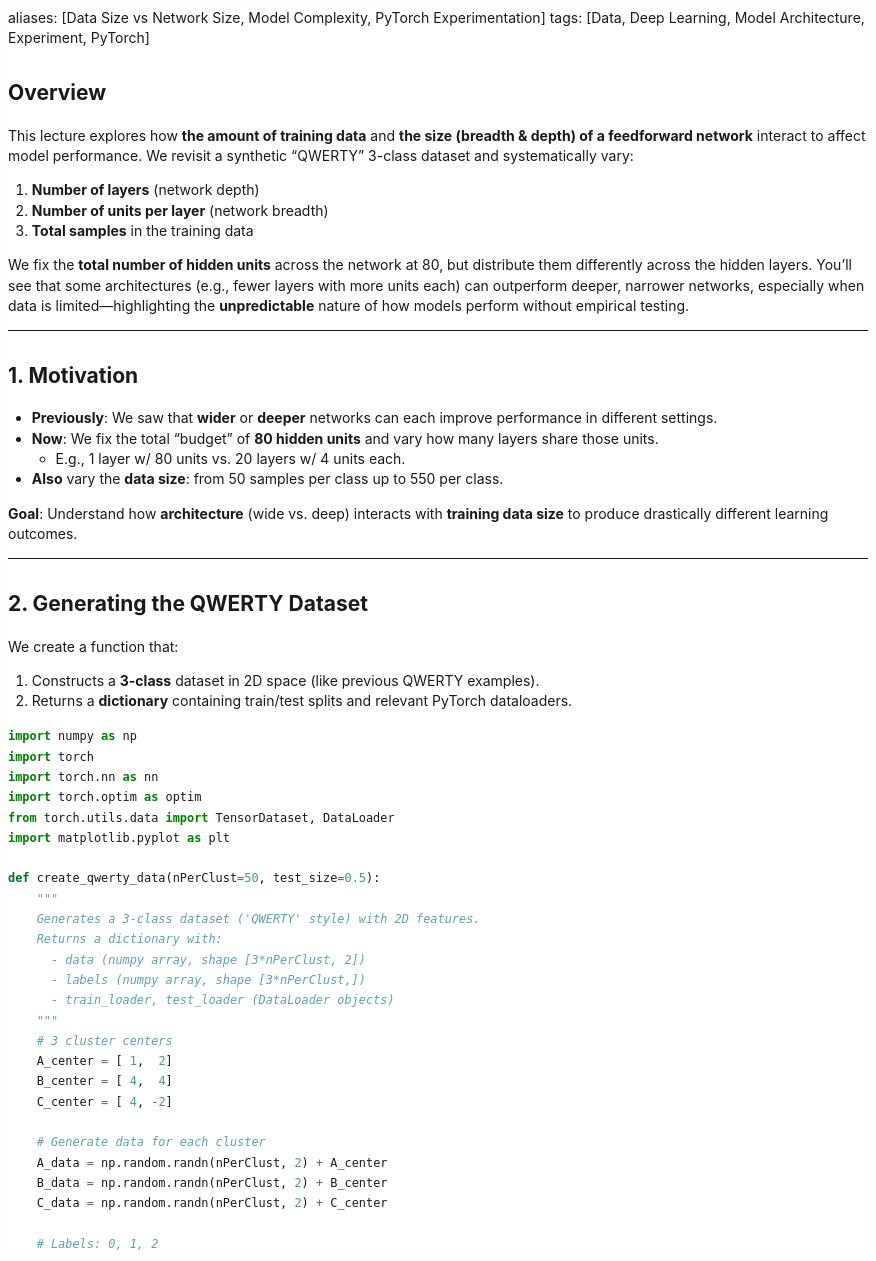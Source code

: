 aliases: [Data Size vs Network Size, Model Complexity, PyTorch Experimentation]
tags: [Data, Deep Learning, Model Architecture, Experiment, PyTorch]
## Overview
This lecture explores how **the amount of training data** and **the size (breadth & depth) of a feedforward network** interact to affect model performance. We revisit a synthetic “QWERTY” 3-class dataset and systematically vary:
1. **Number of layers** (network depth)
2. **Number of units per layer** (network breadth)
3. **Total samples** in the training data

We fix the **total number of hidden units** across the network at 80, but distribute them differently across the hidden layers. You’ll see that some architectures (e.g., fewer layers with more units each) can outperform deeper, narrower networks, especially when data is limited—highlighting the **unpredictable** nature of how models perform without empirical testing.

---

## 1. Motivation

- **Previously**: We saw that **wider** or **deeper** networks can each improve performance in different settings.  
- **Now**: We fix the total “budget” of **80 hidden units** and vary how many layers share those units.
  - E.g., 1 layer w/ 80 units vs. 20 layers w/ 4 units each.
- **Also** vary the **data size**: from 50 samples per class up to 550 per class.  

**Goal**: Understand how **architecture** (wide vs. deep) interacts with **training data size** to produce drastically different learning outcomes.

---

## 2. Generating the QWERTY Dataset

We create a function that:
1. Constructs a **3-class** dataset in 2D space (like previous QWERTY examples).
2. Returns a **dictionary** containing train/test splits and relevant PyTorch dataloaders.

```python
import numpy as np
import torch
import torch.nn as nn
import torch.optim as optim
from torch.utils.data import TensorDataset, DataLoader
import matplotlib.pyplot as plt

def create_qwerty_data(nPerClust=50, test_size=0.5):
    """
    Generates a 3-class dataset ('QWERTY' style) with 2D features.
    Returns a dictionary with:
      - data (numpy array, shape [3*nPerClust, 2])
      - labels (numpy array, shape [3*nPerClust,])
      - train_loader, test_loader (DataLoader objects)
    """
    # 3 cluster centers
    A_center = [ 1,  2]
    B_center = [ 4,  4]
    C_center = [ 4, -2]
    
    # Generate data for each cluster
    A_data = np.random.randn(nPerClust, 2) + A_center
    B_data = np.random.randn(nPerClust, 2) + B_center
    C_data = np.random.randn(nPerClust, 2) + C_center
    
    # Labels: 0, 1, 2
```